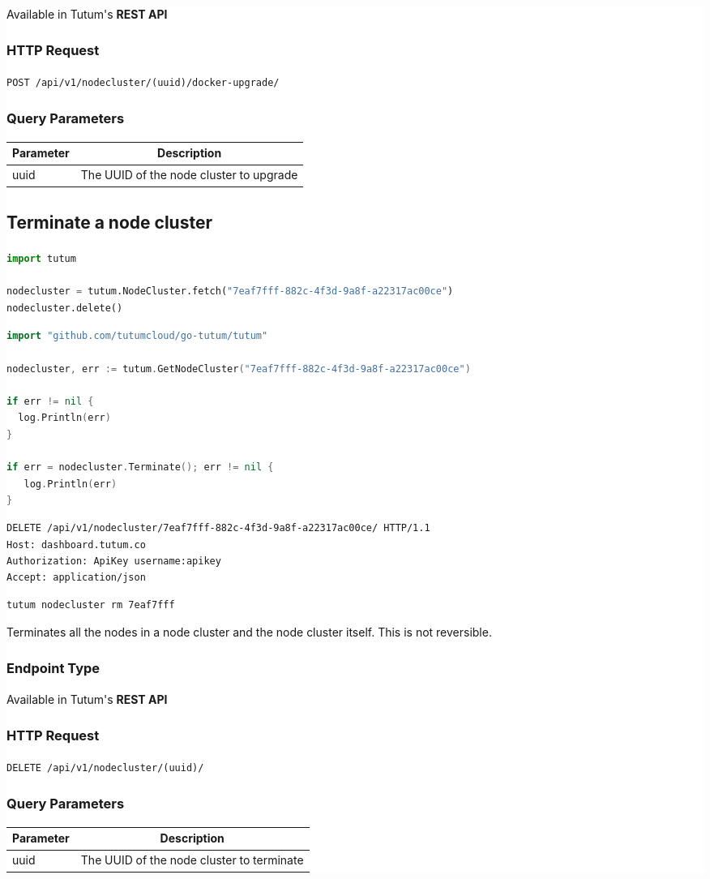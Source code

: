 Available in Tutum's **REST API**

### HTTP Request

`POST /api/v1/nodecluster/(uuid)/docker-upgrade/`

### Query Parameters

Parameter | Description
--------- | -----------
uuid | The UUID of the node cluster to upgrade


## Terminate a node cluster

```python
import tutum

nodecluster = tutum.NodeCluster.fetch("7eaf7fff-882c-4f3d-9a8f-a22317ac00ce")
nodecluster.delete()
```

```go
import "github.com/tutumcloud/go-tutum/tutum"

nodecluster, err := tutum.GetNodeCluster("7eaf7fff-882c-4f3d-9a8f-a22317ac00ce")

if err != nil {
  log.Println(err)
}

if err = nodecluster.Terminate(); err != nil {
   log.Println(err)
}
```

```http
DELETE /api/v1/nodecluster/7eaf7fff-882c-4f3d-9a8f-a22317ac00ce/ HTTP/1.1
Host: dashboard.tutum.co
Authorization: ApiKey username:apikey
Accept: application/json
```

```shell
tutum nodecluster rm 7eaf7fff
```

Terminates all the nodes in a node cluster and the node cluster itself. This is not reversible.

### Endpoint Type

Available in Tutum's **REST API**

### HTTP Request

`DELETE /api/v1/nodecluster/(uuid)/`

### Query Parameters

Parameter | Description
--------- | -----------
uuid | The UUID of the node cluster to terminate
